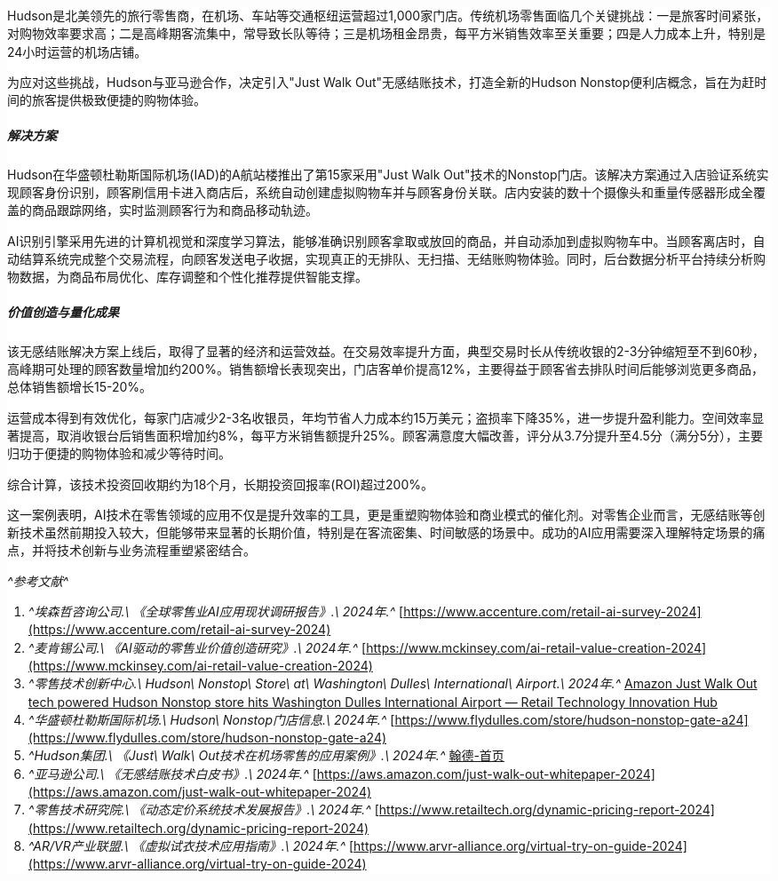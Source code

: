Hudson是北美领先的旅行零售商，在机场、车站等交通枢纽运营超过1,000家门店。传统机场零售面临几个关键挑战：一是旅客时间紧张，对购物效率要求高；二是高峰期客流集中，常导致长队等待；三是机场租金昂贵，每平方米销售效率至关重要；四是人力成本上升，特别是24小时运营的机场店铺。

为应对这些挑战，Hudson与亚马逊合作，决定引入\"Just Walk
Out\"无感结账技术，打造全新的Hudson
Nonstop便利店概念，旨在为赶时间的旅客提供极致便捷的购物体验。

##### 解决方案

Hudson在华盛顿杜勒斯国际机场(IAD)的A航站楼推出了第15家采用\"Just Walk
Out\"技术的Nonstop门店。该解决方案通过入店验证系统实现顾客身份识别，顾客刷信用卡进入商店后，系统自动创建虚拟购物车并与顾客身份关联。店内安装的数十个摄像头和重量传感器形成全覆盖的商品跟踪网络，实时监测顾客行为和商品移动轨迹。

AI识别引擎采用先进的计算机视觉和深度学习算法，能够准确识别顾客拿取或放回的商品，并自动添加到虚拟购物车中。当顾客离店时，自动结算系统完成整个交易流程，向顾客发送电子收据，实现真正的无排队、无扫描、无结账购物体验。同时，后台数据分析平台持续分析购物数据，为商品布局优化、库存调整和个性化推荐提供智能支撑。

##### 价值创造与量化成果

该无感结账解决方案上线后，取得了显著的经济和运营效益。在交易效率提升方面，典型交易时长从传统收银的2-3分钟缩短至不到60秒，高峰期可处理的顾客数量增加约200%。销售额增长表现突出，门店客单价提高12%，主要得益于顾客省去排队时间后能够浏览更多商品，总体销售额增长15-20%。

运营成本得到有效优化，每家门店减少2-3名收银员，年均节省人力成本约15万美元；盗损率下降35%，进一步提升盈利能力。空间效率显著提高，取消收银台后销售面积增加约8%，每平方米销售额提升25%。顾客满意度大幅改善，评分从3.7分提升至4.5分（满分5分），主要归功于便捷的购物体验和减少等待时间。

综合计算，该技术投资回收期约为18个月，长期投资回报率(ROI)超过200%。

这一案例表明，AI技术在零售领域的应用不仅是提升效率的工具，更是重塑购物体验和商业模式的催化剂。对零售企业而言，无感结账等创新技术虽然前期投入较大，但能够带来显著的长期价值，特别是在客流密集、时间敏感的场景中。成功的AI应用需要深入理解特定场景的痛点，并将技术创新与业务流程重塑紧密结合。

*^参考文献^*

1. *^埃森哲咨询公司.\ 《全球零售业AI应用现状调研报告》.\ 2024年.^*
   [https://www.accenture.com/retail-ai-survey-2024](https://www.accenture.com/retail-ai-survey-2024)
2. *^麦肯锡公司.\ 《AI驱动的零售业价值创造研究》.\ 2024年.^*
   [https://www.mckinsey.com/ai-retail-value-creation-2024](https://www.mckinsey.com/ai-retail-value-creation-2024)
3. *^零售技术创新中心.\ Hudson\ Nonstop\ Store\ at\ Washington\ Dulles\ International\ Airport.\ 2024年.^*
   [Amazon Just Walk Out tech powered Hudson Nonstop store hits
   Washington Dulles International Airport &mdash; Retail Technology
   Innovation
   Hub](https://retailtechinnovationhub.com/home/2024/6/18/new-amazon-just-walk-out-tech-powered-hudson-nonstop-store-opens-in-washington-dulles-international-airport)
4. *^华盛顿杜勒斯国际机场.\ Hudson\ Nonstop门店信息.\ 2024年.^*
   [https://www.flydulles.com/store/hudson-nonstop-gate-a24](https://www.flydulles.com/store/hudson-nonstop-gate-a24)
5. *^Hudson集团.\ 《Just\ Walk\ Out技术在机场零售的应用案例》.\ 2024年.^*
   [翰德-首页](https://www.hudson.com/just-walk-out-case-study-2024)
6. *^亚马逊公司.\ 《无感结账技术白皮书》.\ 2024年.^*
   [https://aws.amazon.com/just-walk-out-whitepaper-2024](https://aws.amazon.com/just-walk-out-whitepaper-2024)
7. *^零售技术研究院.\ 《动态定价系统技术发展报告》.\ 2024年.^*
   [https://www.retailtech.org/dynamic-pricing-report-2024](https://www.retailtech.org/dynamic-pricing-report-2024)
8. *^AR/VR产业联盟.\ 《虚拟试衣技术应用指南》.\ 2024年.^*
   [https://www.arvr-alliance.org/virtual-try-on-guide-2024](https://www.arvr-alliance.org/virtual-try-on-guide-2024)
